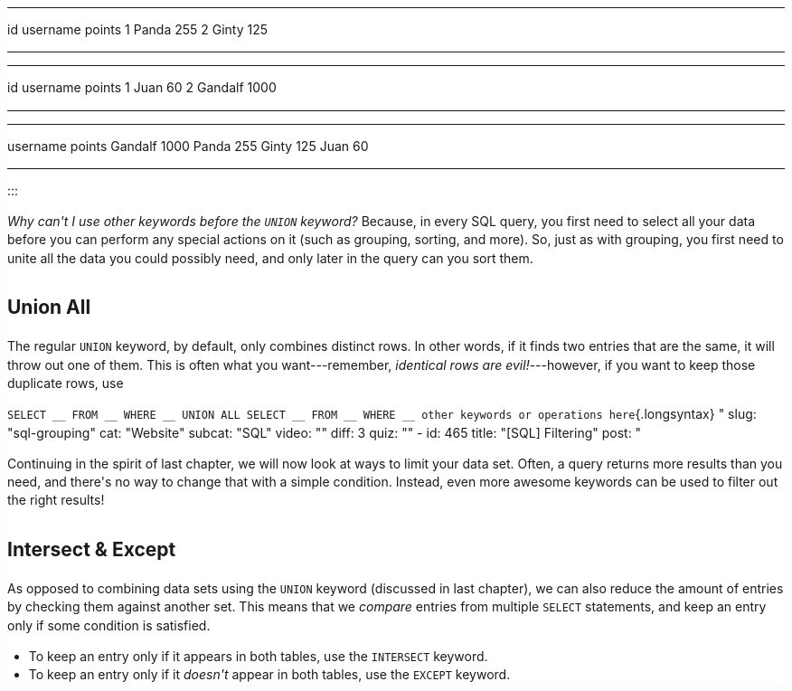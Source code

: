 <div>

  ---- ---------- --------
  id   username   points
  1    Panda      255
  2    Ginty      125
  ---- ---------- --------

  ---- ---------- --------
  id   username   points
  1    Juan       60
  2    Gandalf    1000
  ---- ---------- --------

  ---------- --------
  username   points
  Gandalf    1000
  Panda      255
  Ginty      125
  Juan       60
  ---------- --------

</div>
:::

*Why can't I use other keywords before the `UNION` keyword?* Because, in every SQL query, you first need to select all your data before you can perform any special actions on it (such as grouping, sorting, and more). So, just as with grouping, you first need to unite all the data you could possibly need, and only later in the query can you sort them.

## Union All

The regular `UNION` keyword, by default, only combines distinct rows. In other words, if it finds two entries that are the same, it will throw out one of them. This is often what you want\-\--remember, *identical rows are evil!*\-\--however, if you want to keep those duplicate rows, use

`SELECT __ FROM __ WHERE __ UNION ALL SELECT __ FROM __ WHERE __ other keywords or operations here`{.longsyntax}
" slug: "sql-grouping" cat: "Website" subcat: "SQL" video: "" diff: 3 quiz: "" - id: 465 title: "\[SQL\] Filtering" post: "

Continuing in the spirit of last chapter, we will now look at ways to limit your data set. Often, a query returns more results than you need, and there's no way to change that with a simple condition. Instead, even more awesome keywords can be used to filter out the right results!

## Intersect & Except

As opposed to combining data sets using the `UNION` keyword (discussed in last chapter), we can also reduce the amount of entries by checking them against another set. This means that we *compare* entries from multiple `SELECT` statements, and keep an entry only if some condition is satisfied.

-   To keep an entry only if it appears in both tables, use the
    `INTERSECT` keyword.
-   To keep an entry only if it *doesn't* appear in both tables, use
    the `EXCEPT` keyword.
